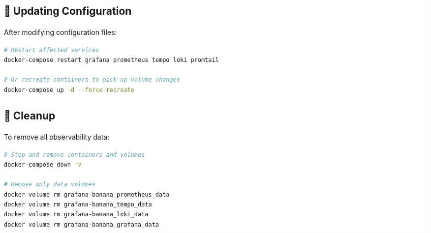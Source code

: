 ## 🔄 Updating Configuration

After modifying configuration files:

```bash
# Restart affected services
docker-compose restart grafana prometheus tempo loki promtail

# Or recreate containers to pick up volume changes
docker-compose up -d --force-recreate
```

## 🧹 Cleanup

To remove all observability data:

```bash
# Stop and remove containers and volumes
docker-compose down -v

# Remove only data volumes
docker volume rm grafana-banana_prometheus_data
docker volume rm grafana-banana_tempo_data
docker volume rm grafana-banana_loki_data
docker volume rm grafana-banana_grafana_data
```
